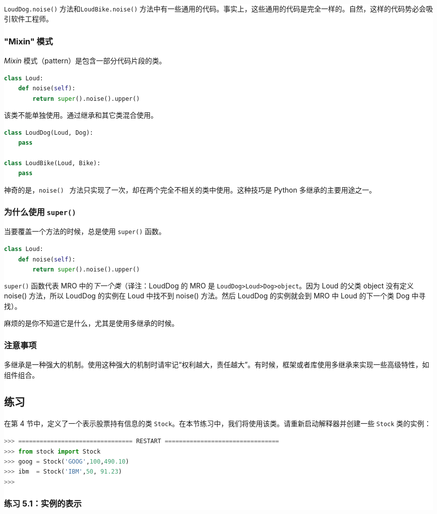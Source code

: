 `LoudDog.noise()` 方法和`LoudBike.noise()` 方法中有一些通用的代码。事实上，这些通用的代码是完全一样的。自然，这样的代码势必会吸引软件工程师。

### "Mixin" 模式

*Mixin* 模式（pattern）是包含一部分代码片段的类。

```python
class Loud:
    def noise(self):
        return super().noise().upper()
```

该类不能单独使用。通过继承和其它类混合使用。

```python
class LoudDog(Loud, Dog):
    pass

class LoudBike(Loud, Bike):
    pass
```

神奇的是，`noise() ` 方法只实现了一次，却在两个完全不相关的类中使用。这种技巧是 Python 多继承的主要用途之一。

### 为什么使用 `super()`

当要覆盖一个方法的时候，总是使用 `super()` 函数。

```python
class Loud:
    def noise(self):
        return super().noise().upper()
```

`super()` 函数代表 MRO 中的*下一个类*（译注：LoudDog 的 MRO 是 `LoudDog>Loud>Dog>object`。因为 Loud 的父类 object 没有定义 noise() 方法，所以 LoudDog 的实例在 Loud 中找不到 noise() 方法。然后  LoudDog 的实例就会到 MRO 中 Loud 的下一个类 Dog 中寻找）。

麻烦的是你不知道它是什么，尤其是使用多继承的时候。

### 注意事项

多继承是一种强大的机制。使用这种强大的机制时请牢记“权利越大，责任越大”。有时候，框架或者库使用多继承来实现一些高级特性，如组件组合。

## 练习

在第 4 节中，定义了一个表示股票持有信息的类 `Stock`。在本节练习中，我们将使用该类。请重新启动解释器并创建一些  `Stock` 类的实例：

```python
>>> ================================ RESTART ================================
>>> from stock import Stock
>>> goog = Stock('GOOG',100,490.10)
>>> ibm  = Stock('IBM',50, 91.23)
>>>
```

### 练习 5.1：实例的表示
